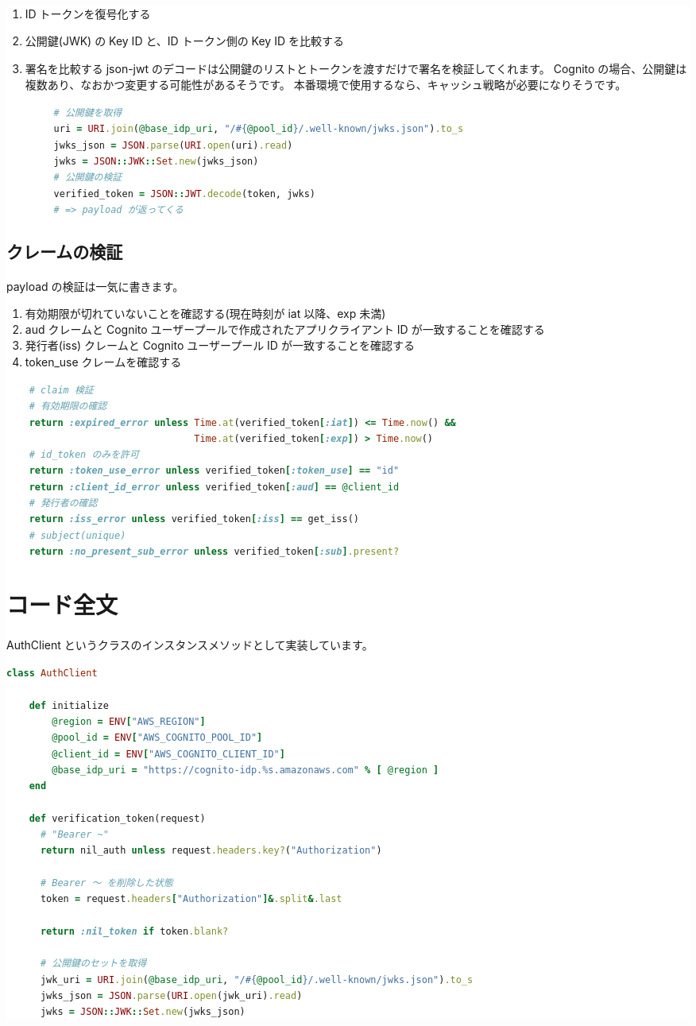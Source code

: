 1. ID トークンを復号化する
2. 公開鍵(JWK) の Key ID と、ID トークン側の Key ID を比較する
3. 署名を比較する
   json-jwt のデコードは公開鍵のリストとトークンを渡すだけで署名を検証してくれます。
   Cognito の場合、公開鍵は複数あり、なおかつ変更する可能性があるそうです。
   本番環境で使用するなら、キャッシュ戦略が必要になりそうです。

   ```ruby
        # 公開鍵を取得
        uri = URI.join(@base_idp_uri, "/#{@pool_id}/.well-known/jwks.json").to_s
        jwks_json = JSON.parse(URI.open(uri).read)
        jwks = JSON::JWK::Set.new(jwks_json)
        # 公開鍵の検証
        verified_token = JSON::JWT.decode(token, jwks)
        # => payload が返ってくる
   ```

## クレームの検証
payload の検証は一気に書きます。

1. 有効期限が切れていないことを確認する(現在時刻が iat 以降、exp 未満)
2. aud クレームと Cognito ユーザープールで作成されたアプリクライアント ID が一致することを確認する
3. 発行者(iss) クレームと Cognito ユーザープール ID が一致することを確認する
4. token_use クレームを確認する

```ruby
    # claim 検証
    # 有効期限の確認
    return :expired_error unless Time.at(verified_token[:iat]) <= Time.now() &&
                                 Time.at(verified_token[:exp]) > Time.now()
    # id_token のみを許可
    return :token_use_error unless verified_token[:token_use] == "id"
    return :client_id_error unless verified_token[:aud] == @client_id
    # 発行者の確認
    return :iss_error unless verified_token[:iss] == get_iss()
    # subject(unique)
    return :no_present_sub_error unless verified_token[:sub].present?
```

# コード全文
AuthClient というクラスのインスタンスメソッドとして実装しています。
```ruby
class AuthClient

    def initialize
        @region = ENV["AWS_REGION"]
        @pool_id = ENV["AWS_COGNITO_POOL_ID"]
        @client_id = ENV["AWS_COGNITO_CLIENT_ID"]
        @base_idp_uri = "https://cognito-idp.%s.amazonaws.com" % [ @region ]
    end

    def verification_token(request)
      # "Bearer ~"
      return nil_auth unless request.headers.key?("Authorization")
    
      # Bearer ～ を削除した状態
      token = request.headers["Authorization"]&.split&.last
    
      return :nil_token if token.blank?

      # 公開鍵のセットを取得
      jwk_uri = URI.join(@base_idp_uri, "/#{@pool_id}/.well-known/jwks.json").to_s
      jwks_json = JSON.parse(URI.open(jwk_uri).read)
      jwks = JSON::JWK::Set.new(jwks_json)
```